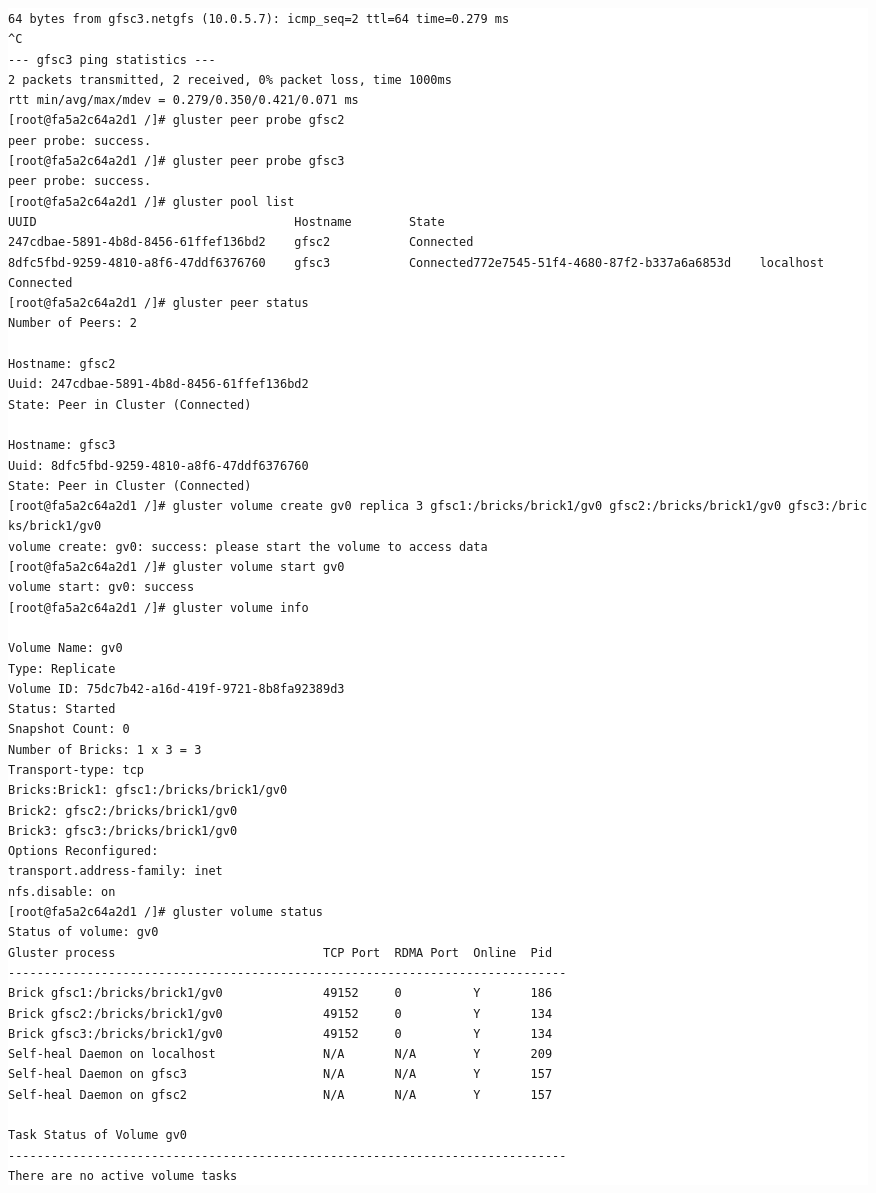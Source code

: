 ```
64 bytes from gfsc3.netgfs (10.0.5.7): icmp_seq=2 ttl=64 time=0.279 ms
^C
--- gfsc3 ping statistics ---
2 packets transmitted, 2 received, 0% packet loss, time 1000ms
rtt min/avg/max/mdev = 0.279/0.350/0.421/0.071 ms
[root@fa5a2c64a2d1 /]# gluster peer probe gfsc2
peer probe: success.
[root@fa5a2c64a2d1 /]# gluster peer probe gfsc3
peer probe: success.
[root@fa5a2c64a2d1 /]# gluster pool list
UUID                                    Hostname        State
247cdbae-5891-4b8d-8456-61ffef136bd2    gfsc2           Connected
8dfc5fbd-9259-4810-a8f6-47ddf6376760    gfsc3           Connected772e7545-51f4-4680-87f2-b337a6a6853d    localhost       Connected
[root@fa5a2c64a2d1 /]# gluster peer status
Number of Peers: 2

Hostname: gfsc2
Uuid: 247cdbae-5891-4b8d-8456-61ffef136bd2
State: Peer in Cluster (Connected)

Hostname: gfsc3
Uuid: 8dfc5fbd-9259-4810-a8f6-47ddf6376760
State: Peer in Cluster (Connected)
[root@fa5a2c64a2d1 /]# gluster volume create gv0 replica 3 gfsc1:/bricks/brick1/gv0 gfsc2:/bricks/brick1/gv0 gfsc3:/bricks/brick1/gv0
volume create: gv0: success: please start the volume to access data
[root@fa5a2c64a2d1 /]# gluster volume start gv0
volume start: gv0: success
[root@fa5a2c64a2d1 /]# gluster volume info

Volume Name: gv0
Type: Replicate
Volume ID: 75dc7b42-a16d-419f-9721-8b8fa92389d3
Status: Started
Snapshot Count: 0
Number of Bricks: 1 x 3 = 3
Transport-type: tcp
Bricks:Brick1: gfsc1:/bricks/brick1/gv0
Brick2: gfsc2:/bricks/brick1/gv0
Brick3: gfsc3:/bricks/brick1/gv0
Options Reconfigured:
transport.address-family: inet
nfs.disable: on
[root@fa5a2c64a2d1 /]# gluster volume status
Status of volume: gv0
Gluster process                             TCP Port  RDMA Port  Online  Pid
------------------------------------------------------------------------------
Brick gfsc1:/bricks/brick1/gv0              49152     0          Y       186
Brick gfsc2:/bricks/brick1/gv0              49152     0          Y       134
Brick gfsc3:/bricks/brick1/gv0              49152     0          Y       134
Self-heal Daemon on localhost               N/A       N/A        Y       209
Self-heal Daemon on gfsc3                   N/A       N/A        Y       157
Self-heal Daemon on gfsc2                   N/A       N/A        Y       157

Task Status of Volume gv0
------------------------------------------------------------------------------
There are no active volume tasks
```

